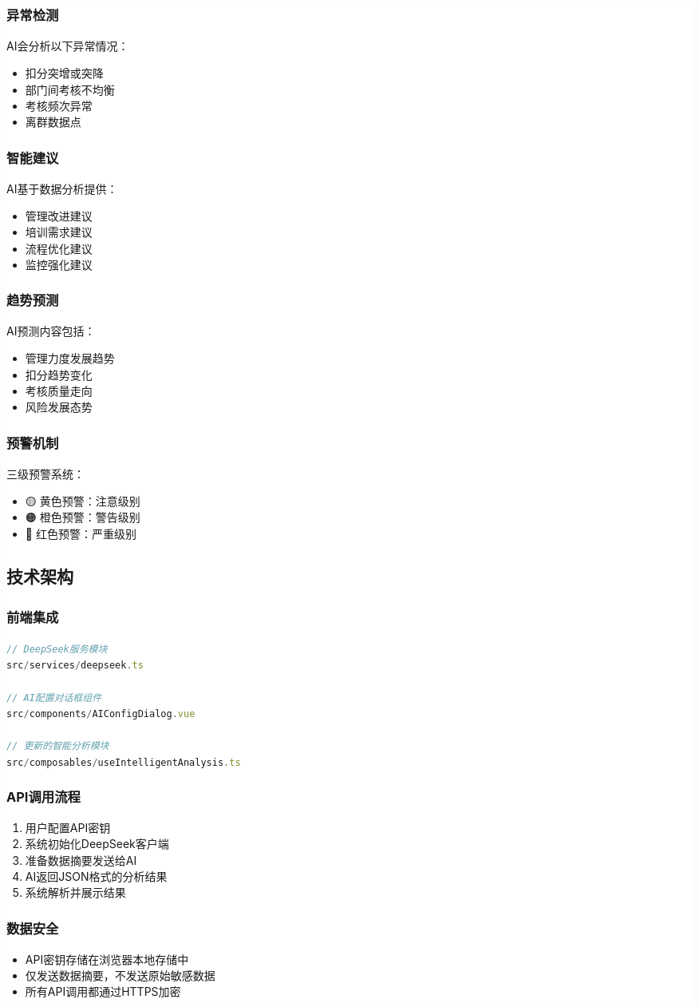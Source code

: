 ### 异常检测
AI会分析以下异常情况：
- 扣分突增或突降
- 部门间考核不均衡
- 考核频次异常
- 离群数据点

### 智能建议
AI基于数据分析提供：
- 管理改进建议
- 培训需求建议
- 流程优化建议
- 监控强化建议

### 趋势预测
AI预测内容包括：
- 管理力度发展趋势
- 扣分趋势变化
- 考核质量走向
- 风险发展态势

### 预警机制
三级预警系统：
- 🟡 黄色预警：注意级别
- 🟠 橙色预警：警告级别
- 🔴 红色预警：严重级别

## 技术架构

### 前端集成
```typescript
// DeepSeek服务模块
src/services/deepseek.ts

// AI配置对话框组件
src/components/AIConfigDialog.vue

// 更新的智能分析模块
src/composables/useIntelligentAnalysis.ts
```

### API调用流程
1. 用户配置API密钥
2. 系统初始化DeepSeek客户端
3. 准备数据摘要发送给AI
4. AI返回JSON格式的分析结果
5. 系统解析并展示结果

### 数据安全
- API密钥存储在浏览器本地存储中
- 仅发送数据摘要，不发送原始敏感数据
- 所有API调用都通过HTTPS加密
